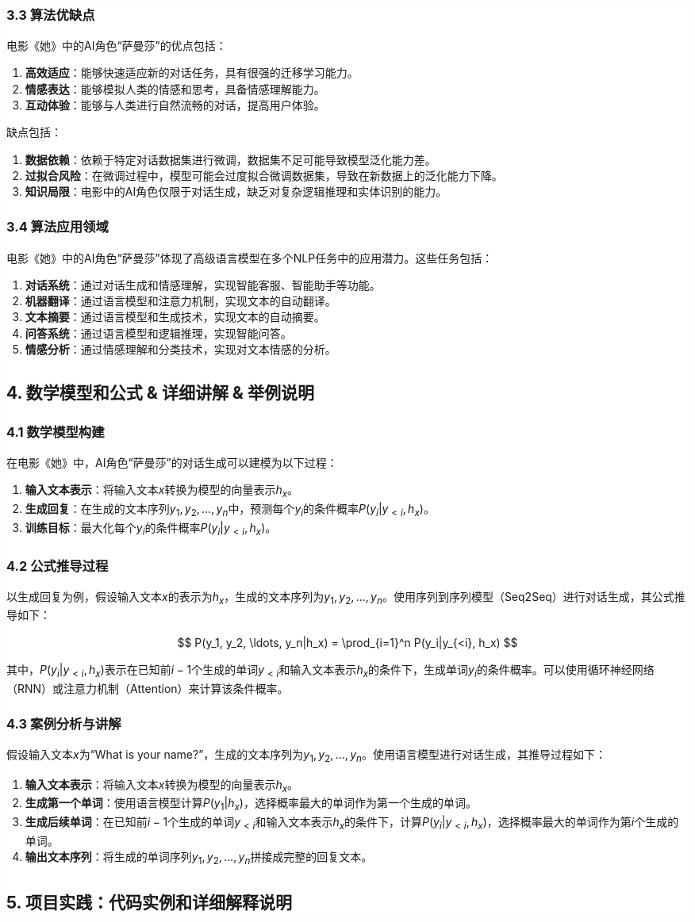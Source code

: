 ### 3.3 算法优缺点

电影《她》中的AI角色“萨曼莎”的优点包括：
1. **高效适应**：能够快速适应新的对话任务，具有很强的迁移学习能力。
2. **情感表达**：能够模拟人类的情感和思考，具备情感理解能力。
3. **互动体验**：能够与人类进行自然流畅的对话，提高用户体验。

缺点包括：
1. **数据依赖**：依赖于特定对话数据集进行微调，数据集不足可能导致模型泛化能力差。
2. **过拟合风险**：在微调过程中，模型可能会过度拟合微调数据集，导致在新数据上的泛化能力下降。
3. **知识局限**：电影中的AI角色仅限于对话生成，缺乏对复杂逻辑推理和实体识别的能力。

### 3.4 算法应用领域

电影《她》中的AI角色“萨曼莎”体现了高级语言模型在多个NLP任务中的应用潜力。这些任务包括：

1. **对话系统**：通过对话生成和情感理解，实现智能客服、智能助手等功能。
2. **机器翻译**：通过语言模型和注意力机制，实现文本的自动翻译。
3. **文本摘要**：通过语言模型和生成技术，实现文本的自动摘要。
4. **问答系统**：通过语言模型和逻辑推理，实现智能问答。
5. **情感分析**：通过情感理解和分类技术，实现对文本情感的分析。

## 4. 数学模型和公式 & 详细讲解 & 举例说明

### 4.1 数学模型构建

在电影《她》中，AI角色“萨曼莎”的对话生成可以建模为以下过程：

1. **输入文本表示**：将输入文本$x$转换为模型的向量表示$h_x$。
2. **生成回复**：在生成的文本序列$y_1, y_2, \ldots, y_n$中，预测每个$y_i$的条件概率$P(y_i|y_{<i}, h_x)$。
3. **训练目标**：最大化每个$y_i$的条件概率$P(y_i|y_{<i}, h_x)$。

### 4.2 公式推导过程

以生成回复为例，假设输入文本$x$的表示为$h_x$，生成的文本序列为$y_1, y_2, \ldots, y_n$。使用序列到序列模型（Seq2Seq）进行对话生成，其公式推导如下：

$$
P(y_1, y_2, \ldots, y_n|h_x) = \prod_{i=1}^n P(y_i|y_{<i}, h_x)
$$

其中，$P(y_i|y_{<i}, h_x)$表示在已知前$i-1$个生成的单词$y_{<i}$和输入文本表示$h_x$的条件下，生成单词$y_i$的条件概率。可以使用循环神经网络（RNN）或注意力机制（Attention）来计算该条件概率。

### 4.3 案例分析与讲解

假设输入文本$x$为“What is your name?”，生成的文本序列为$y_1, y_2, \ldots, y_n$。使用语言模型进行对话生成，其推导过程如下：

1. **输入文本表示**：将输入文本$x$转换为模型的向量表示$h_x$。
2. **生成第一个单词**：使用语言模型计算$P(y_1|h_x)$，选择概率最大的单词作为第一个生成的单词。
3. **生成后续单词**：在已知前$i-1$个生成的单词$y_{<i}$和输入文本表示$h_x$的条件下，计算$P(y_i|y_{<i}, h_x)$，选择概率最大的单词作为第$i$个生成的单词。
4. **输出文本序列**：将生成的单词序列$y_1, y_2, \ldots, y_n$拼接成完整的回复文本。

## 5. 项目实践：代码实例和详细解释说明
